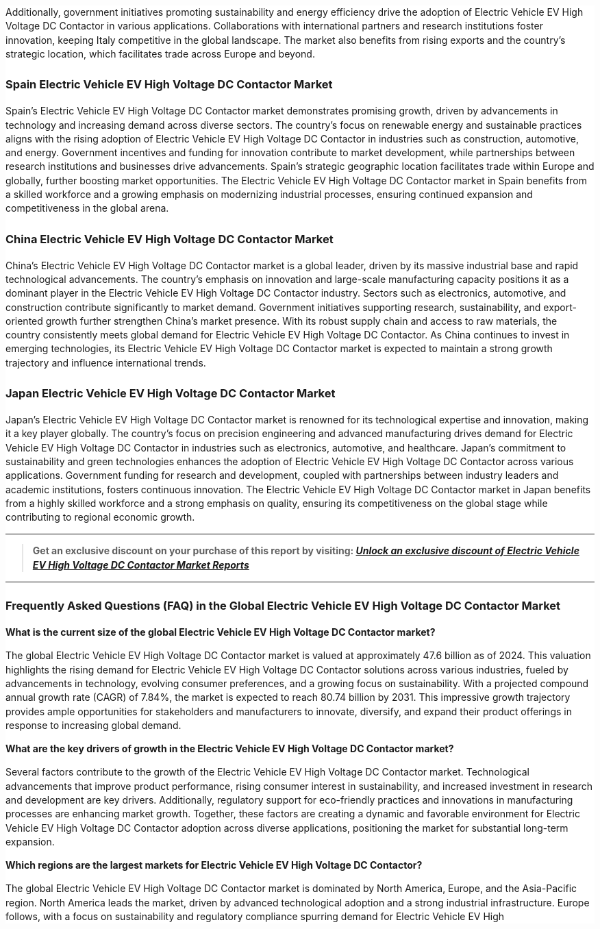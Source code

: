 Additionally, government initiatives promoting sustainability and energy efficiency drive the adoption of Electric Vehicle EV High Voltage DC Contactor in various applications. Collaborations with international partners and research institutions foster innovation, keeping Italy competitive in the global landscape. The market also benefits from rising exports and the country&rsquo;s strategic location, which facilitates trade across Europe and beyond.</p><h3>Spain Electric Vehicle EV High Voltage DC Contactor Market</h3><p>Spain&rsquo;s Electric Vehicle EV High Voltage DC Contactor market demonstrates promising growth, driven by advancements in technology and increasing demand across diverse sectors. The country&rsquo;s focus on renewable energy and sustainable practices aligns with the rising adoption of Electric Vehicle EV High Voltage DC Contactor in industries such as construction, automotive, and energy. Government incentives and funding for innovation contribute to market development, while partnerships between research institutions and businesses drive advancements. Spain&rsquo;s strategic geographic location facilitates trade within Europe and globally, further boosting market opportunities. The Electric Vehicle EV High Voltage DC Contactor market in Spain benefits from a skilled workforce and a growing emphasis on modernizing industrial processes, ensuring continued expansion and competitiveness in the global arena.</p><h3>China Electric Vehicle EV High Voltage DC Contactor Market</h3><p>China&rsquo;s Electric Vehicle EV High Voltage DC Contactor market is a global leader, driven by its massive industrial base and rapid technological advancements. The country&rsquo;s emphasis on innovation and large-scale manufacturing capacity positions it as a dominant player in the Electric Vehicle EV High Voltage DC Contactor industry. Sectors such as electronics, automotive, and construction contribute significantly to market demand. Government initiatives supporting research, sustainability, and export-oriented growth further strengthen China&rsquo;s market presence. With its robust supply chain and access to raw materials, the country consistently meets global demand for Electric Vehicle EV High Voltage DC Contactor. As China continues to invest in emerging technologies, its Electric Vehicle EV High Voltage DC Contactor market is expected to maintain a strong growth trajectory and influence international trends.</p><h3>Japan Electric Vehicle EV High Voltage DC Contactor Market</h3><p>Japan&rsquo;s Electric Vehicle EV High Voltage DC Contactor market is renowned for its technological expertise and innovation, making it a key player globally. The country&rsquo;s focus on precision engineering and advanced manufacturing drives demand for Electric Vehicle EV High Voltage DC Contactor in industries such as electronics, automotive, and healthcare. Japan&rsquo;s commitment to sustainability and green technologies enhances the adoption of Electric Vehicle EV High Voltage DC Contactor across various applications. Government funding for research and development, coupled with partnerships between industry leaders and academic institutions, fosters continuous innovation. The Electric Vehicle EV High Voltage DC Contactor market in Japan benefits from a highly skilled workforce and a strong emphasis on quality, ensuring its competitiveness on the global stage while contributing to regional economic growth.</p><hr /><blockquote><p><strong>Get an exclusive discount on your purchase of this report by visiting: <em><a href="://marketresearchpulse.com/ask-for-discount/48733?utm_source=Github&amp;utm_medium=021">Unlock an exclusive discount of Electric Vehicle EV High Voltage DC Contactor Market Reports</a></em>&nbsp;</strong></p></blockquote><hr /><h3>Frequently Asked Questions (FAQ) in the Global Electric Vehicle EV High Voltage DC Contactor Market</h3><p><strong>What is the current size of the global Electric Vehicle EV High Voltage DC Contactor market?</strong></p><p>The global Electric Vehicle EV High Voltage DC Contactor market is valued at approximately 47.6 billion as of 2024. This valuation highlights the rising demand for Electric Vehicle EV High Voltage DC Contactor solutions across various industries, fueled by advancements in technology, evolving consumer preferences, and a growing focus on sustainability. With a projected compound annual growth rate (CAGR) of 7.84%, the market is expected to reach 80.74 billion by 2031. This impressive growth trajectory provides ample opportunities for stakeholders and manufacturers to innovate, diversify, and expand their product offerings in response to increasing global demand.</p><p><strong>What are the key drivers of growth in the Electric Vehicle EV High Voltage DC Contactor market?</strong></p><p>Several factors contribute to the growth of the Electric Vehicle EV High Voltage DC Contactor market. Technological advancements that improve product performance, rising consumer interest in sustainability, and increased investment in research and development are key drivers. Additionally, regulatory support for eco-friendly practices and innovations in manufacturing processes are enhancing market growth. Together, these factors are creating a dynamic and favorable environment for Electric Vehicle EV High Voltage DC Contactor adoption across diverse applications, positioning the market for substantial long-term expansion.</p><p><strong>Which regions are the largest markets for Electric Vehicle EV High Voltage DC Contactor?</strong></p><p>The global Electric Vehicle EV High Voltage DC Contactor market is dominated by North America, Europe, and the Asia-Pacific region. North America leads the market, driven by advanced technological adoption and a strong industrial infrastructure. Europe follows, with a focus on sustainability and regulatory compliance spurring demand for Electric Vehicle EV High